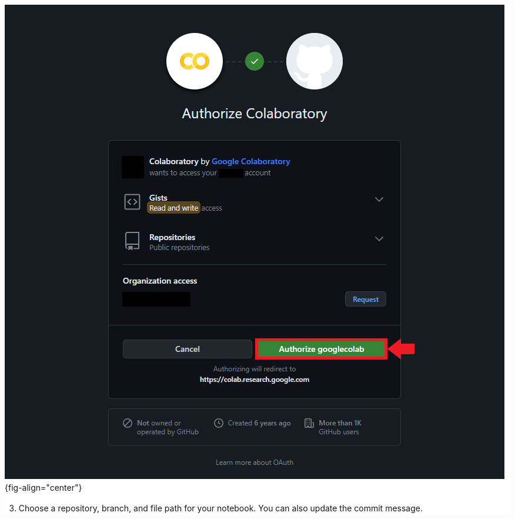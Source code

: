 ![github-authorize-google-colab](./images/github-authorize-google-colab.png){fig-align="center"}

3. Choose a repository, branch, and file path for your notebook. You can also update the commit message.
